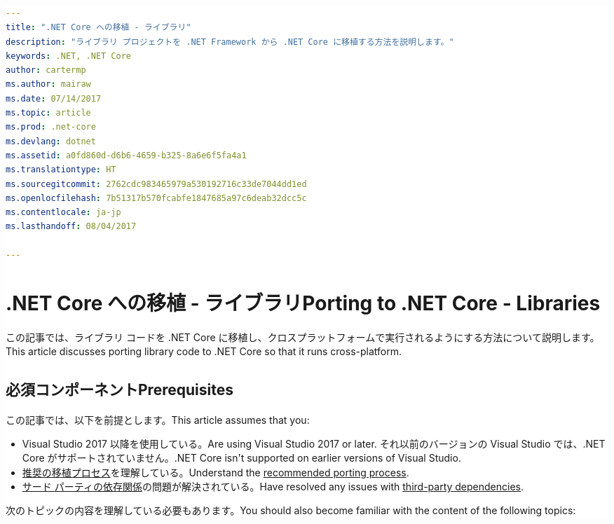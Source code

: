 ```yaml
---
title: ".NET Core への移植 - ライブラリ"
description: "ライブラリ プロジェクトを .NET Framework から .NET Core に移植する方法を説明します。"
keywords: .NET, .NET Core
author: cartermp
ms.author: mairaw
ms.date: 07/14/2017
ms.topic: article
ms.prod: .net-core
ms.devlang: dotnet
ms.assetid: a0fd860d-d6b6-4659-b325-8a6e6f5fa4a1
ms.translationtype: HT
ms.sourcegitcommit: 2762cdc983465979a530192716c33de7044dd1ed
ms.openlocfilehash: 7b51317b570fcabfe1847685a97c6deab32dcc5c
ms.contentlocale: ja-jp
ms.lasthandoff: 08/04/2017

---
```


# <a name="porting-to-net-core---libraries"></a><span data-ttu-id="a2e73-104">.NET Core への移植 - ライブラリ</span><span class="sxs-lookup"><span data-stu-id="a2e73-104">Porting to .NET Core - Libraries</span></span>

<span data-ttu-id="a2e73-105">この記事では、ライブラリ コードを .NET Core に移植し、クロスプラットフォームで実行されるようにする方法について説明します。</span><span class="sxs-lookup"><span data-stu-id="a2e73-105">This article discusses porting library code to .NET Core so that it runs cross-platform.</span></span>

## <a name="prerequisites"></a><span data-ttu-id="a2e73-106">必須コンポーネント</span><span class="sxs-lookup"><span data-stu-id="a2e73-106">Prerequisites</span></span>

<span data-ttu-id="a2e73-107">この記事では、以下を前提とします。</span><span class="sxs-lookup"><span data-stu-id="a2e73-107">This article assumes that you:</span></span>

- <span data-ttu-id="a2e73-108">Visual Studio 2017 以降を使用している。</span><span class="sxs-lookup"><span data-stu-id="a2e73-108">Are using Visual Studio 2017 or later.</span></span> <span data-ttu-id="a2e73-109">それ以前のバージョンの Visual Studio では、.NET Core がサポートされていません。</span><span class="sxs-lookup"><span data-stu-id="a2e73-109">.NET Core isn't supported on earlier versions of Visual Studio.</span></span>
- <span data-ttu-id="a2e73-110">[推奨の移植プロセス](index.md)を理解している。</span><span class="sxs-lookup"><span data-stu-id="a2e73-110">Understand the [recommended porting process](index.md).</span></span>
- <span data-ttu-id="a2e73-111">[サード パーティの依存関係](third-party-deps.md)の問題が解決されている。</span><span class="sxs-lookup"><span data-stu-id="a2e73-111">Have resolved any issues with [third-party dependencies](third-party-deps.md).</span></span>

<span data-ttu-id="a2e73-112">次のトピックの内容を理解している必要もあります。</span><span class="sxs-lookup"><span data-stu-id="a2e73-112">You should also become familiar with the content of the following topics:</span></span>
